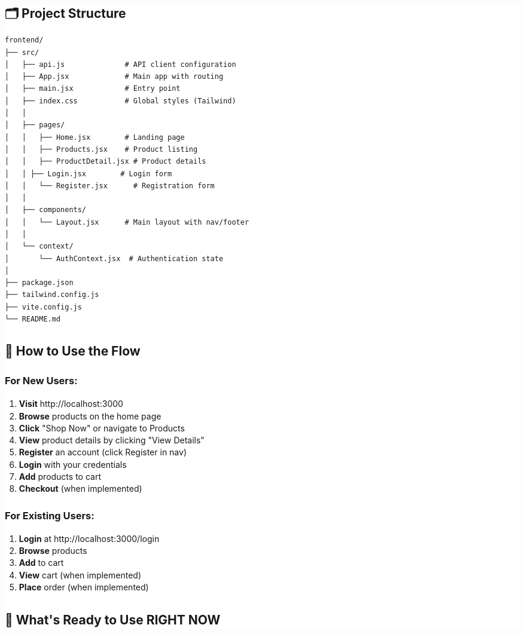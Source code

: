 ## 🗂️ Project Structure

```
frontend/
├── src/
│   ├── api.js              # API client configuration
│   ├── App.jsx             # Main app with routing
│   ├── main.jsx            # Entry point
│   ├── index.css           # Global styles (Tailwind)
│   │
│   ├── pages/
│   │   ├── Home.jsx        # Landing page
│   │   ├── Products.jsx    # Product listing
│   │   ├── ProductDetail.jsx # Product details
│   │ ├── Login.jsx        # Login form
│   │   └── Register.jsx      # Registration form
│   │
│   ├── components/
│   │   └── Layout.jsx      # Main layout with nav/footer
│   │
│   └── context/
│       └── AuthContext.jsx  # Authentication state
│
├── package.json
├── tailwind.config.js
├── vite.config.js
└── README.md
```

## 🚦 How to Use the Flow

### For New Users:

1. **Visit** http://localhost:3000
2. **Browse** products on the home page
3. **Click** "Shop Now" or navigate to Products
4. **View** product details by clicking "View Details"
5. **Register** an account (click Register in nav)
6. **Login** with your credentials
7. **Add** products to cart
8. **Checkout** (when implemented)

### For Existing Users:

1. **Login** at http://localhost:3000/login
2. **Browse** products
3. **Add** to cart
4. **View** cart (when implemented)
5. **Place** order (when implemented)

## 🎯 What's Ready to Use RIGHT NOW
